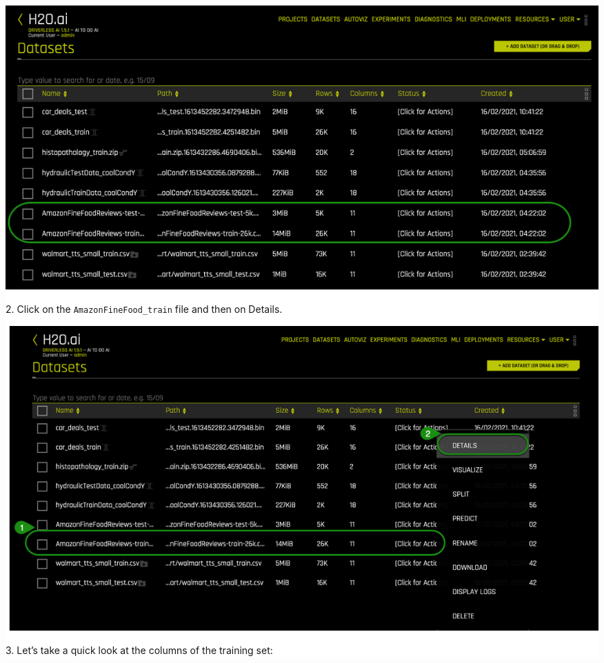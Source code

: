 ![datasets-overview](assets/datasets-overview.jpg)

2\. Click on the `AmazonFineFood_train` file and then on Details.

![dataset-details](assets/dataset-details.jpg)

3\. Let’s take a quick look at the columns of the training set:
